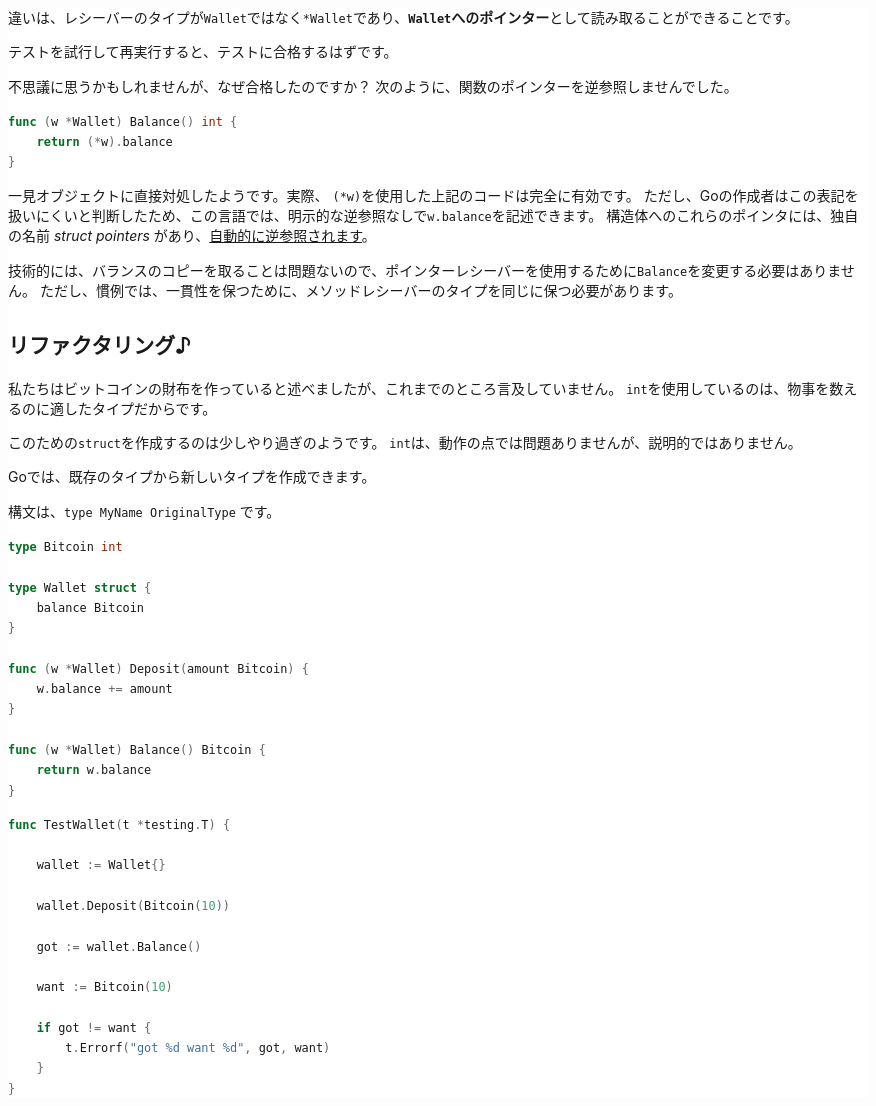違いは、レシーバーのタイプが`Wallet`ではなく`*Wallet`であり、**`Wallet`へのポインター**として読み取ることができることです。

テストを試行して再実行すると、テストに合格するはずです。

不思議に思うかもしれませんが、なぜ合格したのですか？
次のように、関数のポインターを逆参照しませんでした。

```go
func (w *Wallet) Balance() int {
    return (*w).balance
}
```

一見オブジェクトに直接対処したようです。実際、 `(*w)`を使用した上記のコードは完全に有効です。
ただし、Goの作成者はこの表記を扱いにくいと判断したため、この言語では、明示的な逆参照なしで`w.balance`を記述できます。
構造体へのこれらのポインタには、独自の名前 _struct pointers_ があり、[自動的に逆参照されます](https://golang.org/ref/spec#Method_values)。

技術的には、バランスのコピーを取ることは問題ないので、ポインターレシーバーを使用するために`Balance`を変更する必要はありません。
ただし、慣例では、一貫性を保つために、メソッドレシーバーのタイプを同じに保つ必要があります。

## リファクタリング♪

私たちはビットコインの財布を作っていると述べましたが、これまでのところ言及していません。
`int`を使用しているのは、物事を数えるのに適したタイプだからです。

このための`struct`を作成するのは少しやり過ぎのようです。
`int`は、動作の点では問題ありませんが、説明的ではありません。

Goでは、既存のタイプから新しいタイプを作成できます。

構文は、`type MyName OriginalType` です。

```go
type Bitcoin int

type Wallet struct {
    balance Bitcoin
}

func (w *Wallet) Deposit(amount Bitcoin) {
    w.balance += amount
}

func (w *Wallet) Balance() Bitcoin {
    return w.balance
}
```

```go
func TestWallet(t *testing.T) {

    wallet := Wallet{}

    wallet.Deposit(Bitcoin(10))

    got := wallet.Balance()

    want := Bitcoin(10)

    if got != want {
        t.Errorf("got %d want %d", got, want)
    }
}
```
